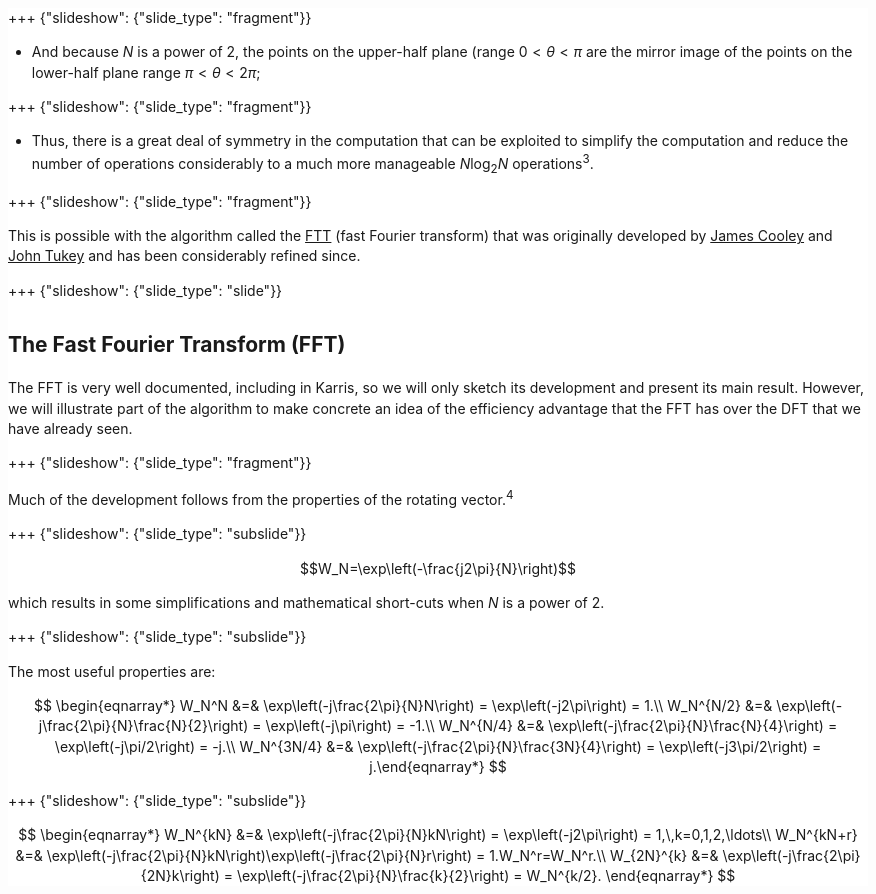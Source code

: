 +++ {"slideshow": {"slide_type": "fragment"}}

- And because $N$ is a power of 2, the points on the upper-half plane (range $0 < \theta < \pi$ are the mirror image of the points on the lower-half plane range $\pi < \theta < 2\pi$;

+++ {"slideshow": {"slide_type": "fragment"}}

- Thus, there is a great deal of symmetry in the computation that can be exploited to simplify the computation and reduce the number of operations considerably to a much more manageable $N\log_2 N$ operations<sup>3</sup>.

+++ {"slideshow": {"slide_type": "fragment"}}

This is possible with the algorithm called the [FTT](https://en.wikipedia.org/wiki/Fast_Fourier_transform) (fast Fourier transform) that was originally developed by [James Cooley](https://en.wikipedia.org/wiki/James_Cooley) and [John Tukey](https://en.wikipedia.org/wiki/John_Tukey) and has been considerably refined since.

+++ {"slideshow": {"slide_type": "slide"}}

## The Fast Fourier Transform (FFT)

The FFT is very well documented, including in Karris, so we will only sketch its development and present its main result. However, we will illustrate part of the algorithm to make concrete an idea of the efficiency advantage that the FFT has over the DFT that we have already seen.

+++ {"slideshow": {"slide_type": "fragment"}}

Much of the development follows from the properties of the rotating vector.<sup>4</sup>

+++ {"slideshow": {"slide_type": "subslide"}}

$$W_N=\exp\left(-\frac{j2\pi}{N}\right)$$

which results in some simplifications and mathematical short-cuts when $N$ is a power of 2.

+++ {"slideshow": {"slide_type": "subslide"}}

The most useful properties are:

$$
\begin{eqnarray*}
  W_N^N &=& \exp\left(-j\frac{2\pi}{N}N\right) = \exp\left(-j2\pi\right) = 1.\\
  W_N^{N/2} &=&  \exp\left(-j\frac{2\pi}{N}\frac{N}{2}\right) = \exp\left(-j\pi\right) = -1.\\
  W_N^{N/4} &=&  \exp\left(-j\frac{2\pi}{N}\frac{N}{4}\right) = \exp\left(-j\pi/2\right) = -j.\\
  W_N^{3N/4} &=&  \exp\left(-j\frac{2\pi}{N}\frac{3N}{4}\right) = \exp\left(-j3\pi/2\right) = j.\end{eqnarray*}
$$

+++ {"slideshow": {"slide_type": "subslide"}}

$$
\begin{eqnarray*}
  W_N^{kN} &=&  \exp\left(-j\frac{2\pi}{N}kN\right) = \exp\left(-j2\pi\right) = 1,\,k=0,1,2,\ldots\\
  W_N^{kN+r} &=&  \exp\left(-j\frac{2\pi}{N}kN\right)\exp\left(-j\frac{2\pi}{N}r\right) = 1.W_N^r=W_N^r.\\
  W_{2N}^{k} &=&  \exp\left(-j\frac{2\pi}{2N}k\right) = \exp\left(-j\frac{2\pi}{N}\frac{k}{2}\right) = W_N^{k/2}.
\end{eqnarray*}
$$
